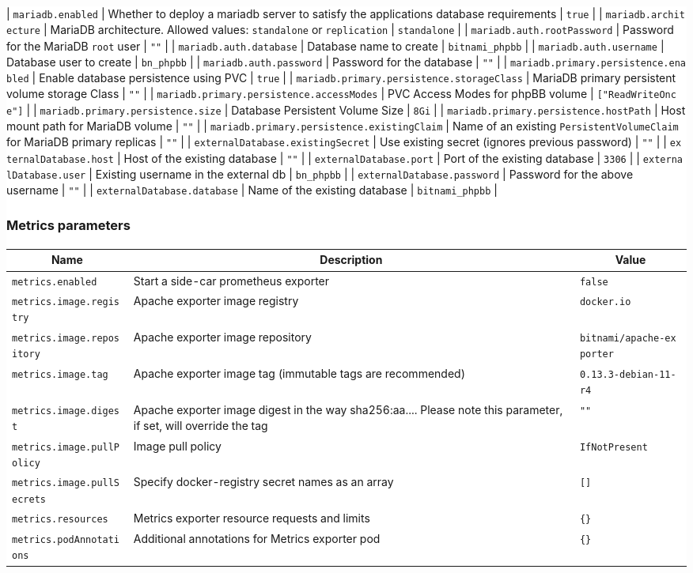 | `mariadb.enabled`                           | Whether to deploy a mariadb server to satisfy the applications database requirements | `true`              |
| `mariadb.architecture`                      | MariaDB architecture. Allowed values: `standalone` or `replication`                  | `standalone`        |
| `mariadb.auth.rootPassword`                 | Password for the MariaDB `root` user                                                 | `""`                |
| `mariadb.auth.database`                     | Database name to create                                                              | `bitnami_phpbb`     |
| `mariadb.auth.username`                     | Database user to create                                                              | `bn_phpbb`          |
| `mariadb.auth.password`                     | Password for the database                                                            | `""`                |
| `mariadb.primary.persistence.enabled`       | Enable database persistence using PVC                                                | `true`              |
| `mariadb.primary.persistence.storageClass`  | MariaDB primary persistent volume storage Class                                      | `""`                |
| `mariadb.primary.persistence.accessModes`   | PVC Access Modes for phpBB volume                                                    | `["ReadWriteOnce"]` |
| `mariadb.primary.persistence.size`          | Database Persistent Volume Size                                                      | `8Gi`               |
| `mariadb.primary.persistence.hostPath`      | Host mount path for MariaDB volume                                                   | `""`                |
| `mariadb.primary.persistence.existingClaim` | Name of an existing `PersistentVolumeClaim` for MariaDB primary replicas             | `""`                |
| `externalDatabase.existingSecret`           | Use existing secret (ignores previous password)                                      | `""`                |
| `externalDatabase.host`                     | Host of the existing database                                                        | `""`                |
| `externalDatabase.port`                     | Port of the existing database                                                        | `3306`              |
| `externalDatabase.user`                     | Existing username in the external db                                                 | `bn_phpbb`          |
| `externalDatabase.password`                 | Password for the above username                                                      | `""`                |
| `externalDatabase.database`                 | Name of the existing database                                                        | `bitnami_phpbb`     |

### Metrics parameters

| Name                        | Description                                                                                                     | Value                     |
| --------------------------- | --------------------------------------------------------------------------------------------------------------- | ------------------------- |
| `metrics.enabled`           | Start a side-car prometheus exporter                                                                            | `false`                   |
| `metrics.image.registry`    | Apache exporter image registry                                                                                  | `docker.io`               |
| `metrics.image.repository`  | Apache exporter image repository                                                                                | `bitnami/apache-exporter` |
| `metrics.image.tag`         | Apache exporter image tag (immutable tags are recommended)                                                      | `0.13.3-debian-11-r4`     |
| `metrics.image.digest`      | Apache exporter image digest in the way sha256:aa.... Please note this parameter, if set, will override the tag | `""`                      |
| `metrics.image.pullPolicy`  | Image pull policy                                                                                               | `IfNotPresent`            |
| `metrics.image.pullSecrets` | Specify docker-registry secret names as an array                                                                | `[]`                      |
| `metrics.resources`         | Metrics exporter resource requests and limits                                                                   | `{}`                      |
| `metrics.podAnnotations`    | Additional annotations for Metrics exporter pod                                                                 | `{}`                      |
